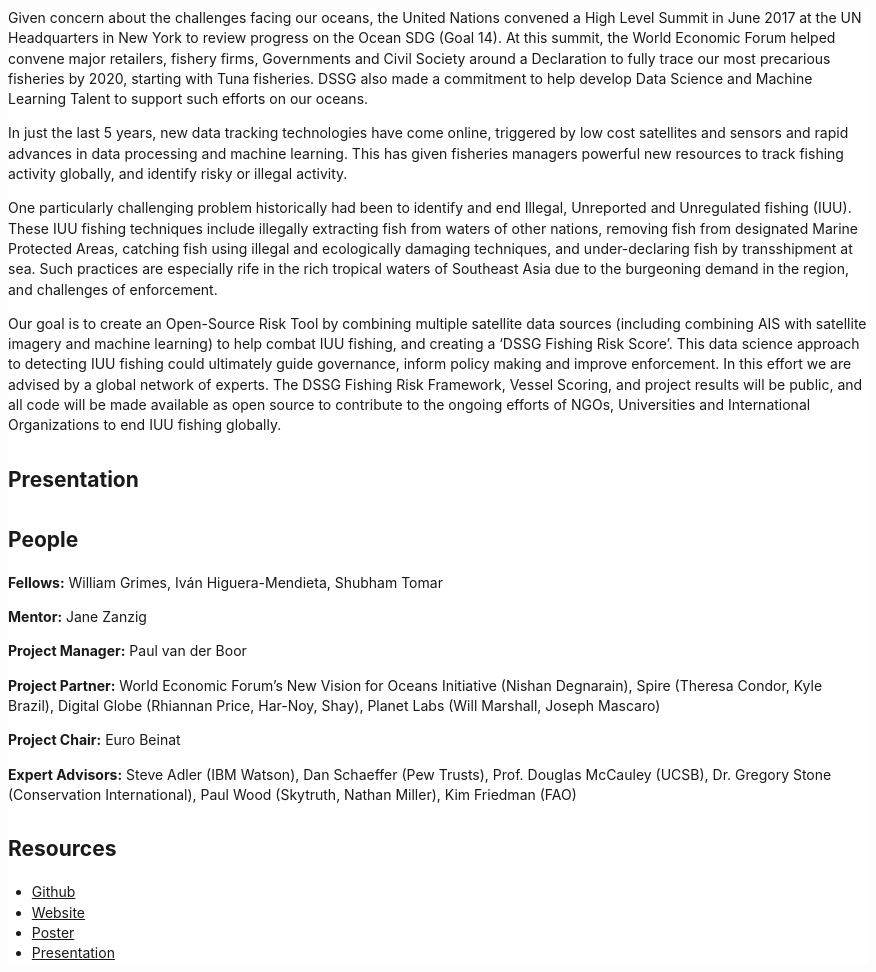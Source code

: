 Given concern about the challenges facing our oceans, the United Nations convened a High Level Summit in June 2017 at the UN Headquarters in New York to review progress on the Ocean SDG (Goal 14). At this summit, the World Economic Forum helped convene major retailers, fishery firms, Governments and Civil Society around a Declaration to fully trace our most precarious fisheries by 2020, starting with Tuna fisheries. DSSG also made a commitment to help develop Data Science and Machine Learning Talent to support such efforts on our oceans.

In just the last 5 years, new data tracking technologies have come online, triggered by low cost satellites and sensors and rapid advances in data processing and machine learning. This has given fisheries managers powerful new resources to track fishing activity globally, and identify risky or illegal activity.

One particularly challenging problem historically had been to identify and end Illegal, Unreported and Unregulated fishing (IUU). These IUU fishing techniques include illegally extracting fish from waters of other nations, removing fish from designated Marine Protected Areas, catching fish using illegal and ecologically damaging techniques, and under-declaring fish by transshipment at sea. Such practices are especially rife in the rich tropical waters of Southeast Asia due to the burgeoning demand in the region, and challenges of enforcement.

Our goal is to create an Open-Source Risk Tool by combining multiple satellite data sources (including combining AIS with satellite imagery and machine learning) to help combat IUU fishing, and creating a ‘DSSG Fishing Risk Score’. This data science approach to detecting IUU fishing could ultimately guide governance, inform policy making and improve enforcement. In this effort we are advised by a global network of experts. The DSSG Fishing Risk Framework, Vessel Scoring, and project results will be public, and all code will be made available as open source to contribute to the ongoing efforts of NGOs, Universities and International Organizations to end IUU fishing globally.

## Presentation
<div align="center">
<iframe title="YouTube video player" class="youtube-player" type="text/html" 
width="560" height="315" src="http://www.youtube.com/embed/f4Q858hmZP0"
frameborder="0" allowFullScreen></iframe>
</div>

## People
**Fellows:** William Grimes, Iván Higuera-Mendieta, Shubham Tomar   

**Mentor:** Jane Zanzig 

**Project Manager:** Paul van der Boor 

**Project Partner:** World Economic Forum’s New Vision for Oceans Initiative (Nishan Degnarain), Spire (Theresa Condor, Kyle Brazil), Digital Globe (Rhiannan Price, Har-Noy, Shay), Planet Labs (Will Marshall, Joseph Mascaro)    

**Project Chair:** Euro Beinat

**Expert Advisors:** Steve Adler (IBM Watson), Dan Schaeffer (Pew Trusts), Prof. Douglas McCauley (UCSB), Dr. Gregory Stone (Conservation International), Paul Wood (Skytruth, Nathan Miller), Kim Friedman (FAO)

## Resources
* <a href="https://github.com/DSSG2017/wef_oceans/" target="_blank">Github</a>
* <a href="https://dssg.uchicago.edu/project/fishingriskframework/" target="_blank">Website</a>
* <a href="/docs/poster_wef.pdf" target="_blank">Poster</a>
* <a href="http://www.youtube.com/embed/f4Q858hmZP0" target="_blank">Presentation</a>

